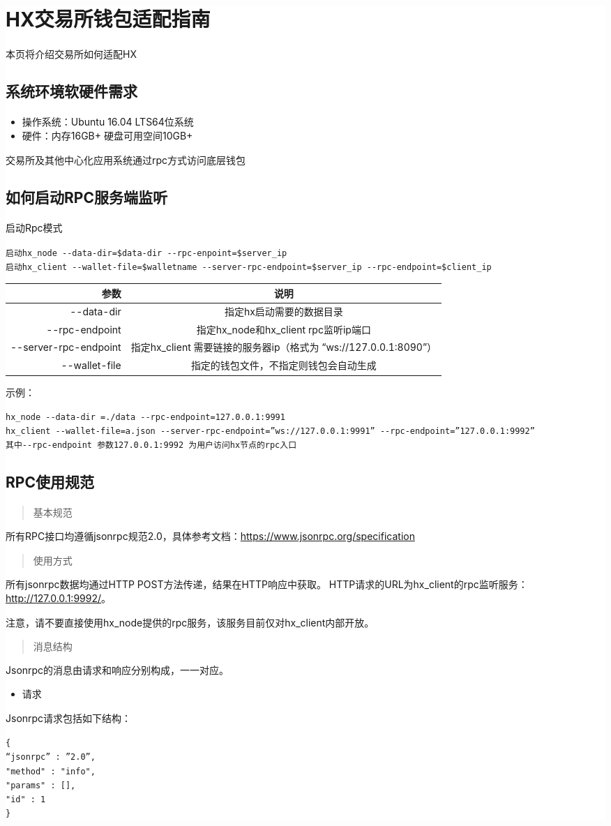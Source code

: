 # HX交易所钱包适配指南

本页将介绍交易所如何适配HX

## 系统环境软硬件需求

- 操作系统：Ubuntu 16.04 LTS64位系统
- 硬件：内存16GB+  硬盘可用空间10GB+

交易所及其他中心化应用系统通过rpc方式访问底层钱包

## 如何启动RPC服务端监听

启动Rpc模式

    启动hx_node --data-dir=$data-dir --rpc-enpoint=$server_ip 
    启动hx_client --wallet-file=$walletname --server-rpc-endpoint=$server_ip --rpc-endpoint=$client_ip

|参数      |说明|
| -------:|:-------------------------------------------:|
|--data-dir|	指定hx启动需要的数据目录|
|--rpc-endpoint|	指定hx_node和hx_client rpc监听ip端口|
|--server-rpc-endpoint|	指定hx_client 需要链接的服务器ip（格式为 “ws://127.0.0.1:8090”）|
|--wallet-file|	指定的钱包文件，不指定则钱包会自动生成|

示例：

    hx_node --data-dir =./data --rpc-endpoint=127.0.0.1:9991
    hx_client --wallet-file=a.json --server-rpc-endpoint=”ws://127.0.0.1:9991” --rpc-endpoint=”127.0.0.1:9992”
    其中--rpc-endpoint 参数127.0.0.1:9992 为用户访问hx节点的rpc入口

## RPC使用规范

> 基本规范

所有RPC接口均遵循jsonrpc规范2.0，具体参考文档：<https://www.jsonrpc.org/specification>

> 使用方式

所有jsonrpc数据均通过HTTP POST方法传递，结果在HTTP响应中获取。
HTTP请求的URL为hx_client的rpc监听服务：<http://127.0.0.1:9992/>。

注意，请不要直接使用hx_node提供的rpc服务，该服务目前仅对hx_client内部开放。

> 消息结构

Jsonrpc的消息由请求和响应分别构成，一一对应。

- 请求

Jsonrpc请求包括如下结构：

    { 
    “jsonrpc” : ”2.0”,
    "method" : "info", 
    "params" : [], 
    "id" : 1
    }
